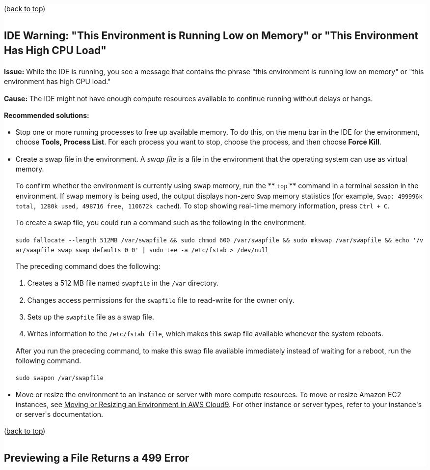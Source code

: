 \([back to top](#troubleshooting)\)

## IDE Warning: "This Environment is Running Low on Memory" or "This Environment Has High CPU Load"<a name="troubleshooting-ide-low-memory"></a>

 **Issue:** While the IDE is running, you see a message that contains the phrase "this environment is running low on memory" or "this environment has high CPU load\."

 **Cause:** The IDE might not have enough compute resources available to continue running without delays or hangs\.

 **Recommended solutions:** 
+ Stop one or more running processes to free up available memory\. To do this, on the menu bar in the IDE for the environment, choose **Tools, Process List**\. For each process you want to stop, choose the process, and then choose **Force Kill**\.
+ Create a swap file in the environment\. A *swap file* is a file in the environment that the operating system can use as virtual memory\.

  To confirm whether the environment is currently using swap memory, run the ** `top` ** command in a terminal session in the environment\. If swap memory is being used, the output displays non\-zero `Swap` memory statistics \(for example, `Swap: 499996k total, 1280k used, 498716 free, 110672k cached`\)\. To stop showing real\-time memory information, press `Ctrl + C`\.

  To create a swap file, you could run a command such as the following in the environment\.

  ```
  sudo fallocate --length 512MB /var/swapfile && sudo chmod 600 /var/swapfile && sudo mkswap /var/swapfile && echo '/var/swapfile swap swap defaults 0 0' | sudo tee -a /etc/fstab > /dev/null
  ```

  The preceding command does the following:

  1. Creates a 512 MB file named `swapfile` in the `/var` directory\.

  1. Changes access permissions for the `swapfile` file to read\-write for the owner only\.

  1. Sets up the `swapfile` file as a swap file\.

  1. Writes information to the `/etc/fstab file`, which makes this swap file available whenever the system reboots\.

  After you run the preceding command, to make this swap file available immediately instead of waiting for a reboot, run the following command\.

  ```
  sudo swapon /var/swapfile
  ```
+ Move or resize the environment to an instance or server with more compute resources\. To move or resize Amazon EC2 instances, see [Moving or Resizing an Environment in AWS Cloud9](move-environment.md)\. For other instance or server types, refer to your instance's or server's documentation\.

\([back to top](#troubleshooting)\)

## Previewing a File Returns a 499 Error<a name="troubleshooting-file-preview-script-block"></a>
